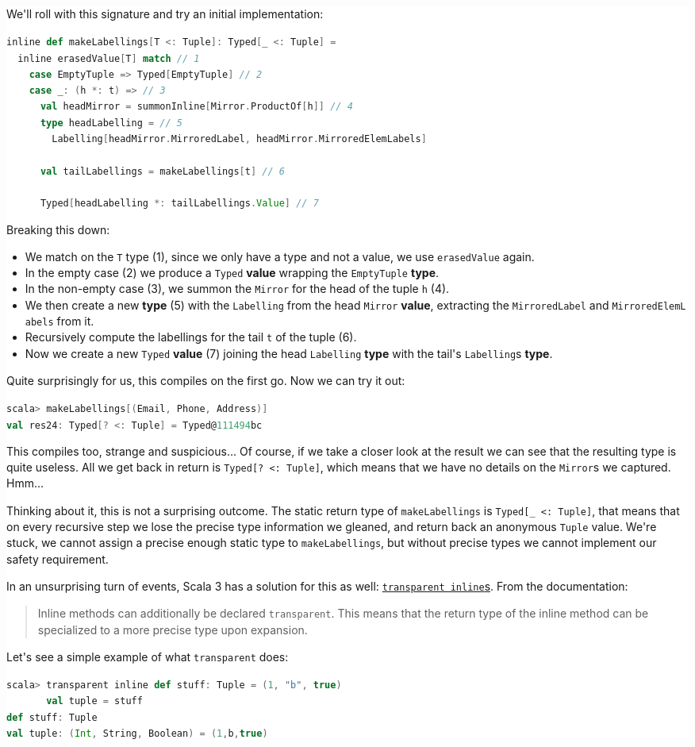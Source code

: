 [^letMeKnow]: Let me know if you know otherwise.

We'll roll with this signature and try an initial implementation:
```scala
inline def makeLabellings[T <: Tuple]: Typed[_ <: Tuple] =
  inline erasedValue[T] match // 1
    case EmptyTuple => Typed[EmptyTuple] // 2
    case _: (h *: t) => // 3
      val headMirror = summonInline[Mirror.ProductOf[h]] // 4
      type headLabelling = // 5
        Labelling[headMirror.MirroredLabel, headMirror.MirroredElemLabels]

      val tailLabellings = makeLabellings[t] // 6

      Typed[headLabelling *: tailLabellings.Value] // 7
```

Breaking this down:
- We match on the `T` type (1), since we only have a type and not a value, we use `erasedValue` again.
- In the empty case (2) we produce a `Typed` **value** wrapping the `EmptyTuple` **type**.
- In the non-empty case (3), we summon the `Mirror` for the head of the tuple `h` (4).
- We then create a new **type** (5) with the `Labelling` from the head `Mirror` **value**, extracting the `MirroredLabel` and `MirroredElemLabels` from it.
- Recursively compute the labellings for the tail `t` of the tuple (6).
- Now we create a new `Typed` **value** (7) joining the head `Labelling` **type** with the tail's `Labelling`s **type**.

Quite surprisingly for us, this compiles on the first go. Now we can try it out:
```scala
scala> makeLabellings[(Email, Phone, Address)]
val res24: Typed[? <: Tuple] = Typed@111494bc
```

This compiles too, strange and suspicious... Of course, if we take a closer look at the result we can see that the resulting type is quite useless. All we get back in return is `Typed[? <: Tuple]`, which means that we have no details on the `Mirror`s we captured. Hmm...

Thinking about it, this is not a surprising outcome. The static return type of `makeLabellings` is `Typed[_ <: Tuple]`, that means that on every recursive step we lose the precise type information we gleaned, and return back an anonymous `Tuple` value. We're stuck, we cannot assign a precise enough static type to `makeLabellings`, but without precise types we cannot implement our safety requirement.

In an unsurprising turn of events, Scala 3 has a solution for this as well: [`transparent inline`s](https://docs.scala-lang.org/scala3/reference/metaprogramming/inline.html#transparent-inline-methods-1). From the documentation:
> Inline methods can additionally be declared `transparent`. This means that the return type of the inline method can be specialized to a more precise type upon expansion.

Let's see a simple example of what `transparent` does:
```scala
scala> transparent inline def stuff: Tuple = (1, "b", true)
       val tuple = stuff
def stuff: Tuple
val tuple: (Int, String, Boolean) = (1,b,true)
```


[^badModel]: This is a very loosely-typed model for example purposes only, please use better and more precise types for real code.
[^whyFlat]: I'll leave it up to you to imagine why you might have such a requirement.
[^goodIdea]: I'm going to side-step the issue of whether tying your internal model to serialization concerns is a good idea (it's not), and just go with the problem as is.
[^manually]: Or we could do it "manually" by creating another class with the desired flat format and then convert between the original nested classes and the new flat one. We could, but it would be tedious, and not as magical...
[^otherLibraries]: There are libraries that can somewhat simplify meta-programming in Scala, such as [Magnolia](https://github.com/softwaremill/magnolia) and [Shapeless 3](https://github.com/typelevel/shapeless-3). These libraries are useful, but as of writing they are not powerful enough to solve the problem as stated.
[^issues]: I found myself discovering and reporting a couple of issues while researching the material for this article. And to add some further entertainment, occasionally Metals would refuse to compile on some spurious errors, only after hitting "recompile workspace" the errors would go away.
[^hlist]: Similar to the functionality of the `HList` type in the [Shapeless](https://github.com/milessabin/shapeless) library for Scala 2.
[^uniformType]: From the point of view of the function argument implementation, the choice of the "current" type parameter at the time of invocation is not within its control. So any implementation of the function argument cannot assume anything about its inputs and cannot do anything special for specific types. This is a form of "[parametricity](https://en.wikipedia.org/wiki/Parametricity)" (we're assuming no cheating with reflection and the like). A further exploration of this concept can be found in the "[It's existential on the inside](https://typelevel.org/blog/2016/01/28/existential-inside.html)" blog by Stephen Compall.
[^tailRecursion]: A non-tail-recursive version is much more natural in these circumstances, and thus easier to implement. Although it is not acceptable in Scala for the `List` type, it will be perfectly fine for the tuple code that we are writing. Since tuples are usually not that big.
[^headTail]: I'm using the convention where `h` stands for the head of the structure, and `t` stands for the tail of the structure. This may seem a bit unreadable at first, but will grow on you eventually.
[^confusing]: Confusing though it may be, but we now have two equivalent ways of expressing the same tuple values:
[^patternMatching]: Similar to the value-level, where lowercase identifiers are fresh variables introduced by the pattern match, and uppercase identifiers are existing values.
[^betterError]: This compilation error would be more informative if we could see what field in the class triggered the error. I'll leave this as a (difficult) exercise for the reader...
[^generic]: Similar to the functionality of the `Generic` type in the [Shapeless](https://github.com/milessabin/shapeless) library in Scala 2.
[^atRuntime]: You can actually name the branches, instead of using `_`. But if, by mistake, you try to use the named value the compiler will complain and abort compilation.
[^realTypes]: Traits, classes, etc., but not type aliases.
[^doesntMatter]: The specific name of the wrapper doesn't matter. The only thing that matters is that it has a single type-parameter.
[^elided]: I elided some of the details from the full error.
[^patternMatch]: This can be fine, as we can pattern match on the tuple to verify the shape with an `inline match` at compile-time. But this leads as into the land of being "dynamically-typed at compile-time". Indeed, a very strange place to be.
[^alternativeSolution]: This problem actually has a solution. Below we are going to use a match type for the input and a "simple type" for the output. We could flip this around and use a "simple type" for the input and a match type for the output. But this would still leave us with the issue that the input type is missing some information and lead us to the "dynamically typed" approach.
[^coincidence]: Coincidence? I think not...
[^dayOfYore]: In the days of yore computations of this kind would be accomplished with an unholy mix of recursive implicits and type-members. See, e.g., all of [Shapeless](https://github.com/milessabin/shapeless).
[^summonExercise]: Feel free to solve this as an exercise. This is yet another instance of tuple iteration.
[^implementedInTheRepo]: You can find the solution to this exercise in the [repo](https://github.com/ncreep/scala3-flat-json-blog/blob/master/flat_modular.scala).
[^listAnalogy]: Keeping in mind the `List` analogy that we have with tuples.
[^cats]: You don't have to use the Cats library here, any definition of `Applicative` will do. But since Circe is already bringing in Cats as a dependency, we just use that.
[^contravariant]: Because `Encoder.AsObject` is a contravariant functor and cannot have an `Applicative` instance.
[^typeBound]: The type bound `<: String` means that we are aiming at storing string literal types here.
[^designChoice]: There's a design choice to be made here, as we could define `Label` and `ElemLabels` as type members rather than type arguments. In some sense both choices are equivalent, and the difference is mainly in ergonomics.
[^notValue]: Notice that we are only building up a type and not a corresponding value. Although a value might be useful in some contexts, and we could create an equivalent value if we needed to, it won't be necessary for our use case.
[^cantDo]: A more concrete example would be something like `summonAll[Map[T, Mirror.Of]]`, the resulting statically known type will not contain anything beyond `Mirror.Of[X]`, no field names, or anything specific. Let me know if you know otherwise.
[^transparentIssues]: Here are a two issues I opened while playing around with this code: [18010](https://github.com/lampepfl/dotty/issues/18010) and [18011](https://github.com/lampepfl/dotty/issues/18011).
[^noop]: One would imagine this transformation to be a noop that does nothing to the typing process, and yet...
[^differentIssue]: This is a somewhat different manifestation of [18011](https://github.com/lampepfl/dotty/issues/18011), where instead of failing to compile we just lose the precise types.
[^complexity]: [According](https://github.com/lampepfl/dotty/issues/18011#issuecomment-1605394436) to Martin Odersky, the relevant area of the compiler has "crazily complicated algorithms"...
[^tests]: When writing such code it's very important to have some tests to make sure that it actually does what you think it does. It will be very unpleasant if after some benign refactor code silently stops working.
[^implicitLabelling]: If you're curious what that would look like, I've implemented the same logic using implicits in the [repo](https://github.com/ncreep/scala3-flat-json-blog/blob/master/labelling_implicit.scala).
[^alternative]: It is actually possible to convert the `Labelling` tuple types into values, but since we want compile-time errors derived from this process, we will be very limited in what can do with these values in a way that the compiler can report about. So sticking with type-level computation is actually more straightforward here. For an alternative approach see, e.g., the [`constValue` family of functions](https://docs.scala-lang.org/scala3/reference/metaprogramming/compiletime-ops.html#constvalue-and-constvalueopt-1).
[^notTheBest]: This is of course not the way you would solve this problem with regular Scala. The code is written in a style that conforms to the limitations of the type-level implementation.
[^cheating]: I'm slightly cheating with the REPL output, as for some reason the REPL refuses to fully reduce the last result. To this end I wrap `Res2` with the `Reduce`, which is defined as:
[^efficient]: If, for example, we could compare them lexicographically, we could have similar functionality in `O(n*log(n))`, rather than `n^2` we have here. And who knows what magic we could do with some hashing.
[^cheatAgain]: We are cheating again and applying `Reduce` here as well.
[^rules]: Though you would to have to observe some "rules" when writing the value-level code, e.g., use mostly basic lists and recursion.
[^prologIsGreat]: Don't get me wrong, Prolog is great where it's [applicable](https://www.youtube.com/watch?v=9i06TyYM_lI). But in this case the functional style seems much more readable to me.
[^notExtensible]: Creating new functions similar to the ones in `Tuple.*` is possible in library code, but the functionality of `compiletime.ops` is wired into the compiler and not extensible outside of it.
[^exercise]: As per usual, feel free to make into an exercise: given the results of `FindDuplicates` turn it into a value, and then into a single error message that can be passed to `error`.
[^unsafe]: This code would be "unsafe" to run on empty tuples, it will fail at compile-time if we pass it an empty tuple. Feel free to make this function safe by correctly handling the empty case.
[^noType]: I have no idea how to specify that we are actually trying to match string literals in that match. It seems to work without any further annotations though.
[^typeBoundString]: Using a type bound here `<: String` to add a bit more precision to type-checking. Note that type bounds can only be added to match types, not to type aliases. So their usage is a bit inconsistent.